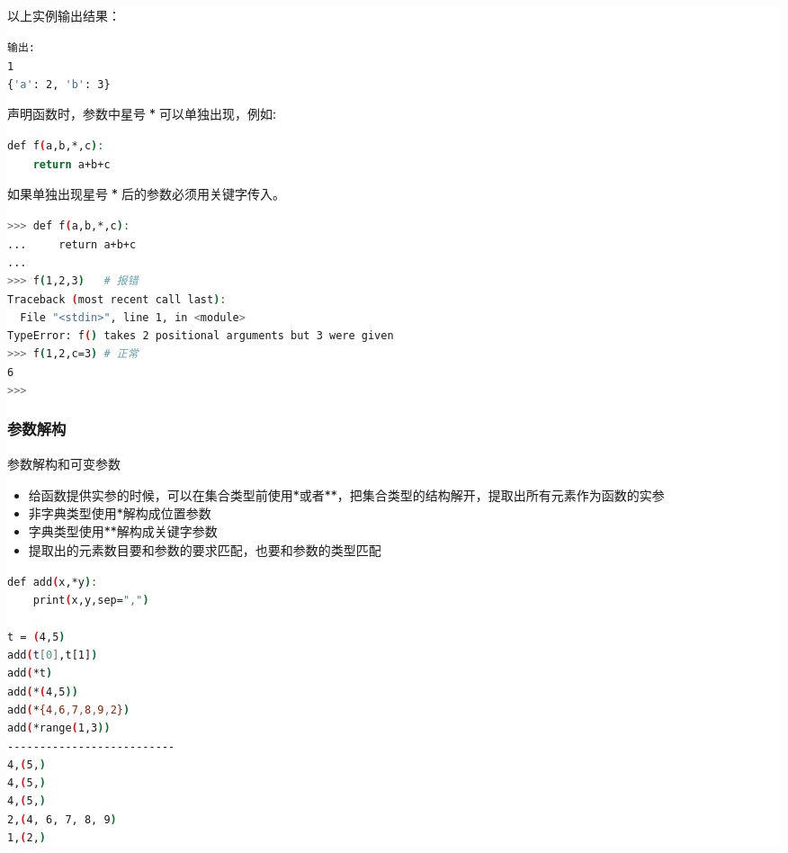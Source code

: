 以上实例输出结果：

```bash
输出:
1
{'a': 2, 'b': 3}
```

声明函数时，参数中星号 * 可以单独出现，例如:

```bash
def f(a,b,*,c):
    return a+b+c
```

如果单独出现星号 * 后的参数必须用关键字传入。

```bash
>>> def f(a,b,*,c):
...     return a+b+c
...
>>> f(1,2,3)   # 报错
Traceback (most recent call last):
  File "<stdin>", line 1, in <module>
TypeError: f() takes 2 positional arguments but 3 were given
>>> f(1,2,c=3) # 正常
6
>>>
```

### 参数解构

参数解构和可变参数

+ 给函数提供实参的时候，可以在集合类型前使用\*或者\*\*，把集合类型的结构解开，提取出所有元素作为函数的实参
+ 非字典类型使用\*解构成位置参数
+ 字典类型使用\*\*解构成关键字参数
+ 提取出的元素数目要和参数的要求匹配，也要和参数的类型匹配

```bash
def add(x,*y):
    print(x,y,sep=",")

t = (4,5)
add(t[0],t[1])
add(*t)
add(*(4,5))
add(*{4,6,7,8,9,2})
add(*range(1,3))
--------------------------
4,(5,)
4,(5,)
4,(5,)
2,(4, 6, 7, 8, 9)
1,(2,)
```
